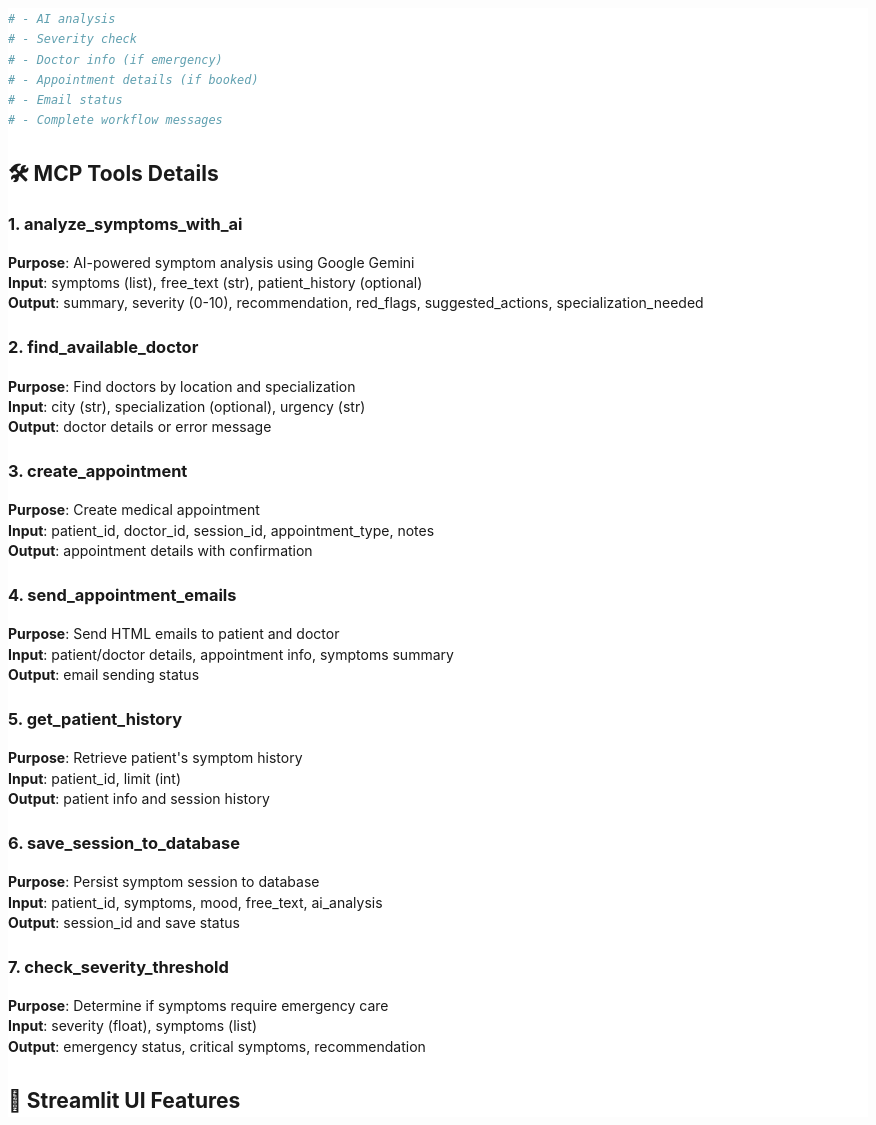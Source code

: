 ```python
# - AI analysis
# - Severity check
# - Doctor info (if emergency)
# - Appointment details (if booked)
# - Email status
# - Complete workflow messages
```

## 🛠️ MCP Tools Details

### 1. analyze_symptoms_with_ai
**Purpose**: AI-powered symptom analysis using Google Gemini  
**Input**: symptoms (list), free_text (str), patient_history (optional)  
**Output**: summary, severity (0-10), recommendation, red_flags, suggested_actions, specialization_needed

### 2. find_available_doctor
**Purpose**: Find doctors by location and specialization  
**Input**: city (str), specialization (optional), urgency (str)  
**Output**: doctor details or error message

### 3. create_appointment
**Purpose**: Create medical appointment  
**Input**: patient_id, doctor_id, session_id, appointment_type, notes  
**Output**: appointment details with confirmation

### 4. send_appointment_emails
**Purpose**: Send HTML emails to patient and doctor  
**Input**: patient/doctor details, appointment info, symptoms summary  
**Output**: email sending status

### 5. get_patient_history
**Purpose**: Retrieve patient's symptom history  
**Input**: patient_id, limit (int)  
**Output**: patient info and session history

### 6. save_session_to_database
**Purpose**: Persist symptom session to database  
**Input**: patient_id, symptoms, mood, free_text, ai_analysis  
**Output**: session_id and save status

### 7. check_severity_threshold
**Purpose**: Determine if symptoms require emergency care  
**Input**: severity (float), symptoms (list)  
**Output**: emergency status, critical symptoms, recommendation

## 🎨 Streamlit UI Features
